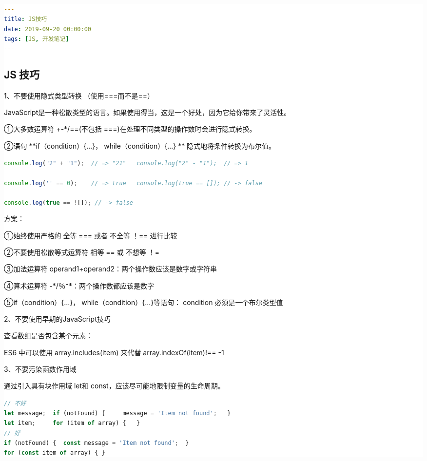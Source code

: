 ```yaml
---
title: JS技巧
date: 2019-09-20 00:00:00
tags: [JS, 开发笔记]
---
```


## JS 技巧

1、不要使用隐式类型转换 （使用===而不是==）

JavaScript是一种松散类型的语言。如果使用得当，这是一个好处，因为它给你带来了灵活性。

①大多数运算符 +-*/==(不包括 ===)在处理不同类型的操作数时会进行隐式转换。

②语句 **if（condition）{...}， while（condition）{...} ** 隐式地将条件转换为布尔值。

```js
console.log("2" + "1");  // => "21"	  console.log("2" - "1");  // => 1	

console.log('' == 0);    // => true	  console.log(true == []); // -> false	

console.log(true == ![]); // -> false
```

方案：

①始终使用严格的 全等  ===  或者 不全等 ！== 进行比较

②不要使用松散等式运算符 相等  ==  或 不想等 ！=

③加法运算符 operand1+operand2：两个操作数应该是数字或字符串

④算术运算符 -*/％**：两个操作数都应该是数字

⑤if（condition）{...}， while（condition）{...}等语句： condition 必须是一个布尔类型值



2、不要使用早期的JavaScript技巧

查看数组是否包含某个元素：

ES6 中可以使用 array.includes(item)  来代替 array.indexOf(item)!== -1

 

3、不要污染函数作用域

通过引入具有块作用域 let和 const，应该尽可能地限制变量的生命周期。

```js
// 不好	
let message;  if (notFound) {	  message = 'Item not found';	}
let item;     for (item of array) {   }	
// 好	
if (notFound) {	 const message = 'Item not found';	}
for (const item of array) { }
```
